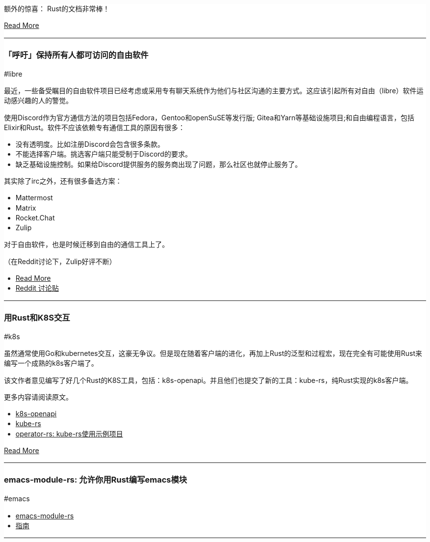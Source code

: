 额外的惊喜： Rust的文档非常棒！

[Read More](https://medium.com/@jondot/my-key-learnings-after-30-000-loc-in-rust-a553e6403c19)

---

### 「呼吁」保持所有人都可访问的自由软件

#libre

最近，一些备受瞩目的自由软件项目已经考虑或采用专有聊天系统作为他们与社区沟通的主要方式。这应该引起所有对自由（libre）软件运动感兴趣的人的警觉。

使用Discord作为官方通信方法的项目包括Fedora，Gentoo和openSuSE等发行版; Gitea和Yarn等基础设施项目;和自由编程语言，包括Elixir和Rust。软件不应该依赖专有通信工具的原因有很多：

- 没有透明度。比如注册Discord会包含很多条款。
- 不能选择客户端。挑选客户端只能受制于Discord的要求。
- 缺乏基础设施控制。如果给Discord提供服务的服务商出现了问题，那么社区也就停止服务了。

其实除了irc之外，还有很多备选方案：

- Mattermost
- Matrix
- Rocket.Chat
- Zulip

对于自由软件，也是时候迁移到自由的通信工具上了。

（在Reddit讨论下，Zulip好评不断）

- [Read More](https://catfox.life/2019/04/28/keeping-libre-software-accessible-to-all/)
- [Reddit 讨论贴](https://www.reddit.com/r/rust/comments/bipiqg/keeping_rust_and_other_libre_software_accessible/)


---

### 用Rust和K8S交互

#k8s

虽然通常使用Go和kubernetes交互，这豪无争议。但是现在随着客户端的进化，再加上Rust的泛型和过程宏，现在完全有可能使用Rust来编写一个成熟的k8s客户端了。

该文作者意见编写了好几个Rust的K8S工具，包括：k8s-openapi。并且他们也提交了新的工具：kube-rs，纯Rust实现的k8s客户端。

更多内容请阅读原文。

- [k8s-openapi](https://github.com/Arnavion/k8s-openapi)
- [kube-rs](https://github.com/clux/kube-rs)
- [operator-rs: kube-rs使用示例项目](https://github.com/clux/operator-rs)

[Read More](https://clux.github.io/probes/post/2019-04-29-rust-on-kubernetes/)

---

### emacs-module-rs: 允许你用Rust编写emacs模块

#emacs

- [emacs-module-rs](https://github.com/ubolonton/emacs-module-rs)
- [指南](https://ubolonton.github.io/emacs-module-rs/0.8.0/)

---